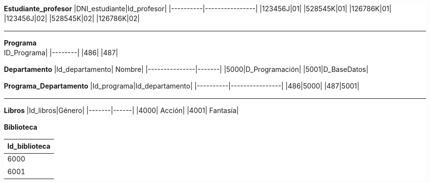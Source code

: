 __Estudiante_profesor__
|DNI_estudiante|Id_profesor|
|----------|----------------|
|123456J|01|
|528545K|01|
|126786K|01|
|123456J|02|
|528545K|02|
|126786K|02|


---
__Programa__                     
ID_Programa|
|--------|
|486|
|487|

__Departamento__
|Id_departamento| Nombre|
|---------------|-------|
|5000|D_Programación|
|5001|D_BaseDatos|

__Programa_Departamento__
|Id_programa|Id_departamento|
|----------|----------------|
|486|5000|
|487|5001|

---
__Libros__
|Id_libros|Género|
|-------|------|
|4000| Acción|
|4001| Fantasía|

__Biblioteca__

|Id_biblioteca|
|-------|
|6000|
|6001|
